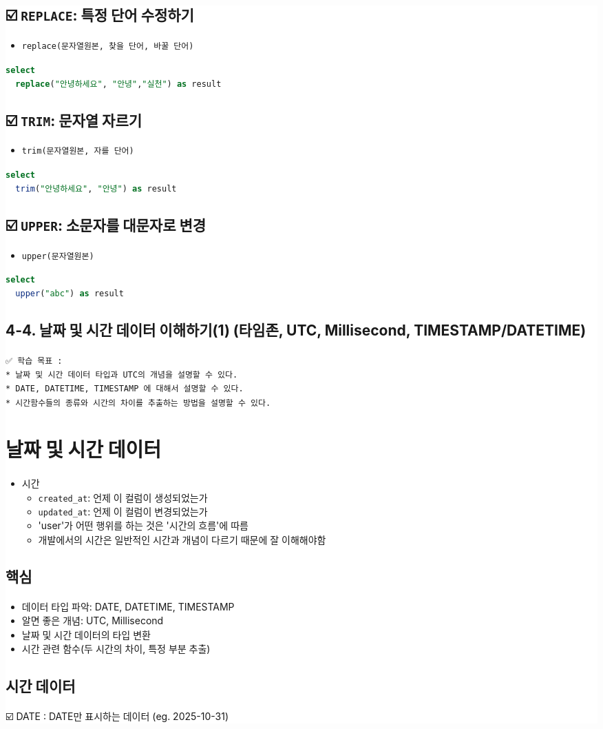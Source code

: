 ## ☑️ `REPLACE`: 특정 단어 수정하기
- `replace(문자열원본, 찾을 단어, 바꿀 단어)`
```sql
select
  replace("안녕하세요", "안녕","실천") as result
```

## ☑️ `TRIM`: 문자열 자르기
- `trim(문자열원본, 자를 단어)`
```sql
select
  trim("안녕하세요", "안녕") as result
```

## ☑️ `UPPER`: 소문자를 대문자로 변경
- `upper(문자열원본)`
```sql
select
  upper("abc") as result
```


## 4-4. 날짜 및 시간 데이터 이해하기(1) (타임존, UTC, Millisecond, TIMESTAMP/DATETIME)

~~~
✅ 학습 목표 :
* 날짜 및 시간 데이터 타입과 UTC의 개념을 설명할 수 있다. 
* DATE, DATETIME, TIMESTAMP 에 대해서 설명할 수 있다.
* 시간함수들의 종류와 시간의 차이를 추출하는 방법을 설명할 수 있다. 
~~~

# 날짜 및 시간 데이터 
- 시간 
   - `created_at`: 언제 이 컬럼이 생성되었는가
   - `updated_at`: 언제 이 컬럼이 변경되었는가
   - 'user'가 어떤 행위를 하는 것은 '시간의 흐름'에 따름 
   - 개발에서의 시간은 일반적인 시간과 개념이 다르기 때문에 잘 이해해야함 

## 핵심
- 데이터 타입 파악: DATE, DATETIME, TIMESTAMP
- 알면 좋은 개념: UTC, Millisecond
- 날짜 및 시간 데이터의 타입 변환
- 시간 관련 함수(두 시간의 차이, 특정 부분 추출)

## 시간 데이터 
☑️ DATE : DATE만 표시하는 데이터 (eg. 2025-10-31)
